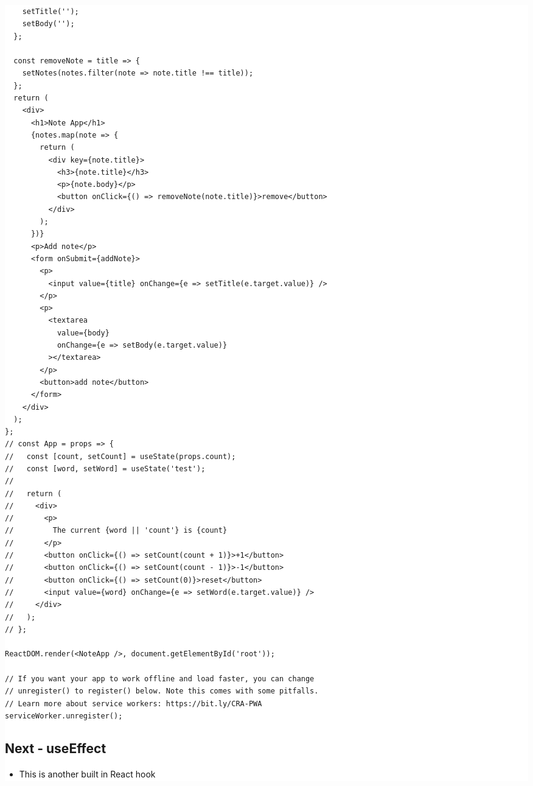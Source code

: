 ```
    setTitle('');
    setBody('');
  };

  const removeNote = title => {
    setNotes(notes.filter(note => note.title !== title));
  };
  return (
    <div>
      <h1>Note App</h1>
      {notes.map(note => {
        return (
          <div key={note.title}>
            <h3>{note.title}</h3>
            <p>{note.body}</p>
            <button onClick={() => removeNote(note.title)}>remove</button>
          </div>
        );
      })}
      <p>Add note</p>
      <form onSubmit={addNote}>
        <p>
          <input value={title} onChange={e => setTitle(e.target.value)} />
        </p>
        <p>
          <textarea
            value={body}
            onChange={e => setBody(e.target.value)}
          ></textarea>
        </p>
        <button>add note</button>
      </form>
    </div>
  );
};
// const App = props => {
//   const [count, setCount] = useState(props.count);
//   const [word, setWord] = useState('test');
//
//   return (
//     <div>
//       <p>
//         The current {word || 'count'} is {count}
//       </p>
//       <button onClick={() => setCount(count + 1)}>+1</button>
//       <button onClick={() => setCount(count - 1)}>-1</button>
//       <button onClick={() => setCount(0)}>reset</button>
//       <input value={word} onChange={e => setWord(e.target.value)} />
//     </div>
//   );
// };

ReactDOM.render(<NoteApp />, document.getElementById('root'));

// If you want your app to work offline and load faster, you can change
// unregister() to register() below. Note this comes with some pitfalls.
// Learn more about service workers: https://bit.ly/CRA-PWA
serviceWorker.unregister();
```

## Next - useEffect
* This is another built in React hook
